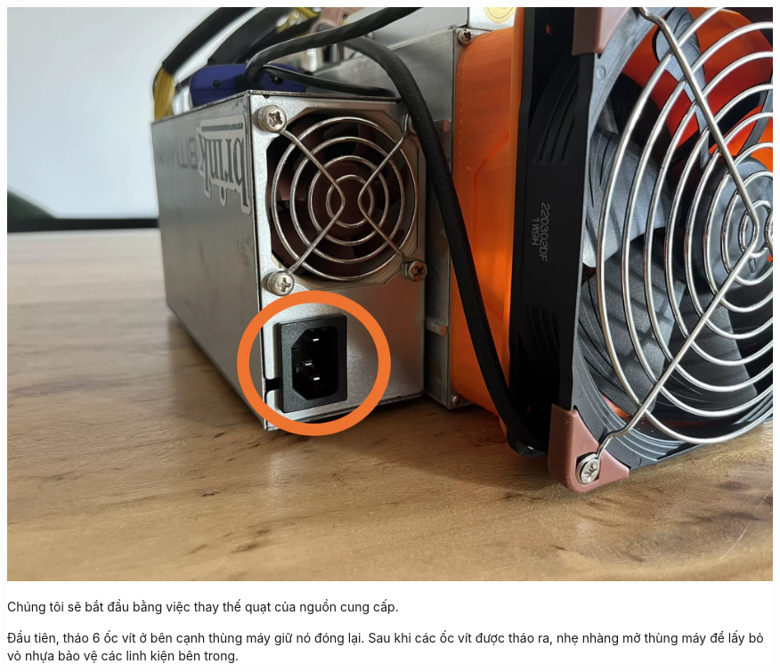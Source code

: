 ![image](assets/hardware/1.webp)

Chúng tôi sẽ bắt đầu bằng việc thay thế quạt của nguồn cung cấp.

Đầu tiên, tháo 6 ốc vít ở bên cạnh thùng máy giữ nó đóng lại. Sau khi các ốc vít được tháo ra, nhẹ nhàng mở thùng máy để lấy bỏ vỏ nhựa bảo vệ các linh kiện bên trong.
